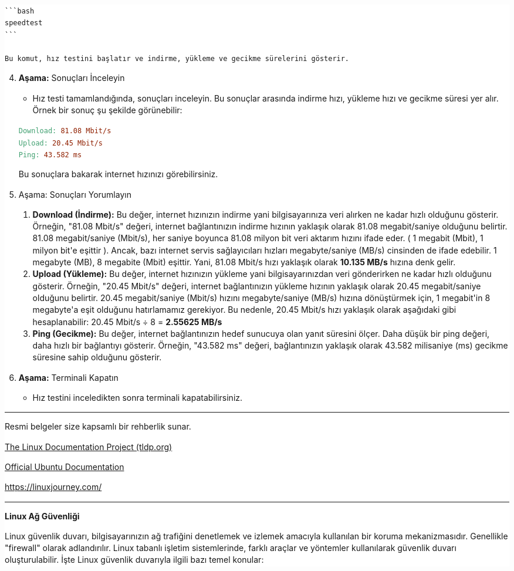     ```bash
    speedtest
    ```
    
    Bu komut, hız testini başlatır ve indirme, yükleme ve gecikme sürelerini gösterir.
    
4. **Aşama:** Sonuçları İnceleyin
    - Hız testi tamamlandığında, sonuçları inceleyin. Bu sonuçlar arasında indirme hızı, yükleme hızı ve gecikme süresi yer alır. Örnek bir sonuç şu şekilde görünebilir:
    
    ```makefile
    Download: 81.08 Mbit/s
    Upload: 20.45 Mbit/s
    Ping: 43.582 ms
    ```
    
    Bu sonuçlara bakarak internet hızınızı görebilirsiniz.
    
5. Aşama: Sonuçları Yorumlayın
    1. **Download (İndirme):** Bu değer, internet hızınızın indirme yani bilgisayarınıza veri alırken ne kadar hızlı olduğunu gösterir. Örneğin, "81.08 Mbit/s" değeri, internet bağlantınızın indirme hızının yaklaşık olarak 81.08 megabit/saniye olduğunu belirtir. 81.08 megabit/saniye (Mbit/s), her saniye boyunca 81.08 milyon bit veri aktarım hızını ifade eder. ( 1 megabit (Mbit), 1 milyon bit'e eşittir ). Ancak, bazı internet servis sağlayıcıları hızları megabyte/saniye (MB/s) cinsinden de ifade edebilir. 1 megabyte (MB), 8 megabite (Mbit) eşittir. Yani, 81.08 Mbit/s hızı yaklaşık olarak **10.135 MB/s** hızına denk gelir.
    2. **Upload (Yükleme):** Bu değer, internet hızınızın yükleme yani bilgisayarınızdan veri gönderirken ne kadar hızlı olduğunu gösterir. Örneğin, "20.45 Mbit/s" değeri, internet bağlantınızın yükleme hızının yaklaşık olarak 20.45 megabit/saniye olduğunu belirtir. 20.45 megabit/saniye (Mbit/s) hızını megabyte/saniye (MB/s) hızına dönüştürmek için, 1 megabit'in 8 megabyte'a eşit olduğunu hatırlamamız gerekiyor. Bu nedenle, 20.45 Mbit/s hızı yaklaşık olarak aşağıdaki gibi hesaplanabilir: 20.45 Mbit/s ÷ 8 = **2.55625 MB/s**
    3. **Ping (Gecikme):** Bu değer, internet bağlantınızın hedef sunucuya olan yanıt süresini ölçer. Daha düşük bir ping değeri, daha hızlı bir bağlantıyı gösterir. Örneğin, "43.582 ms" değeri, bağlantınızın yaklaşık olarak 43.582 milisaniye (ms) gecikme süresine sahip olduğunu gösterir.
6. **Aşama:** Terminali Kapatın
    - Hız testini inceledikten sonra terminali kapatabilirsiniz.

---

Resmi belgeler size kapsamlı bir rehberlik sunar.

[The Linux Documentation Project (tldp.org)](https://tldp.org/)

[Official Ubuntu Documentation](https://help.ubuntu.com/)

https://linuxjourney.com/

---

**Linux Ağ Güvenliği**

Linux güvenlik duvarı, bilgisayarınızın ağ trafiğini denetlemek ve izlemek amacıyla kullanılan bir koruma mekanizmasıdır. Genellikle "firewall" olarak adlandırılır. Linux tabanlı işletim sistemlerinde, farklı araçlar ve yöntemler kullanılarak güvenlik duvarı oluşturulabilir. İşte Linux güvenlik duvarıyla ilgili bazı temel konular:
